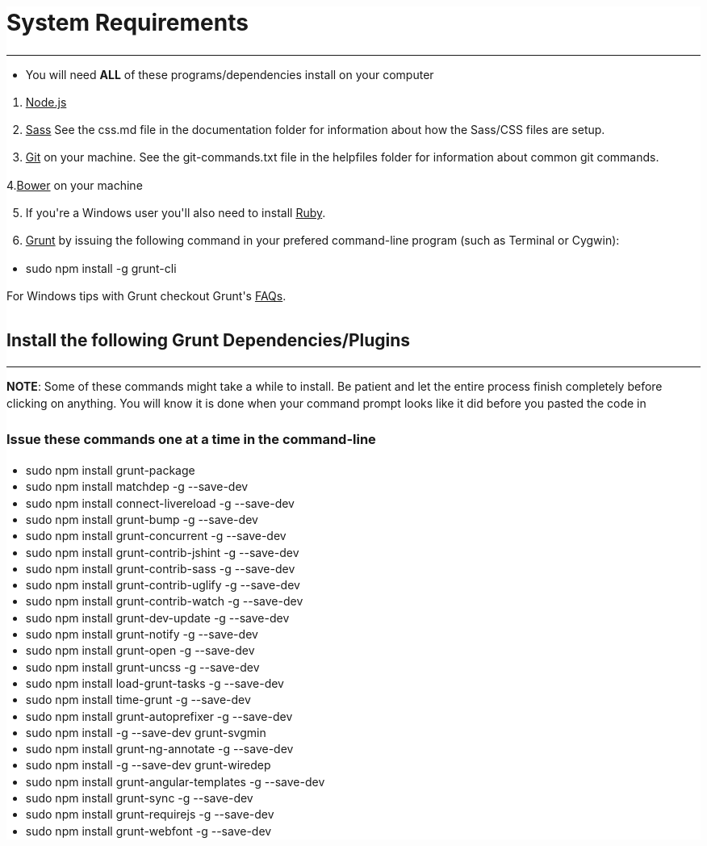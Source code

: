 # System Requirements
--------------------------------
  * You will need **ALL** of these programs/dependencies install on your computer

1. [Node.js](http://nodejs.org/download)

2. [Sass](http://sass-lang.com/tutorial.html)  See the css.md file in the documentation folder for information about how the Sass/CSS files are setup.

3. [Git](http://git-scm.com) on your machine. See the git-commands.txt file in the helpfiles folder for information about common git commands.

4.[Bower](bower.io) on your machine

5. If you're a Windows user you'll also need to install [Ruby](http://rubyinstaller.org/downloads).

6. [Grunt](http://gruntjs.com/getting-started) by issuing the following command in your prefered command-line program (such as Terminal or Cygwin):
  * sudo npm install -g grunt-cli 

For Windows tips with Grunt checkout Grunt's [FAQs](http://gruntjs.com/frequently-asked-questions).

## Install the following Grunt Dependencies/Plugins
--------------------------------------------------------------------------

**NOTE**: Some of these commands might take a while to install. Be patient and let the entire process finish completely before clicking on anything.  You will know it is done when your command prompt looks like it did before you pasted the code in

### Issue these commands one at a time in the command-line
  * sudo npm install grunt-package
  * sudo npm install matchdep -g --save-dev
  * sudo npm install connect-livereload -g --save-dev
  * sudo npm install grunt-bump -g --save-dev
  * sudo npm install grunt-concurrent -g --save-dev
  * sudo npm install grunt-contrib-jshint -g --save-dev
  * sudo npm install grunt-contrib-sass -g --save-dev
  * sudo npm install grunt-contrib-uglify -g --save-dev
  * sudo npm install grunt-contrib-watch -g --save-dev
  * sudo npm install grunt-dev-update -g --save-dev
  * sudo npm install grunt-notify -g --save-dev
  * sudo npm install grunt-open -g --save-dev
  * sudo npm install grunt-uncss -g --save-dev
  * sudo npm install load-grunt-tasks -g --save-dev
  * sudo npm install time-grunt -g --save-dev
  * sudo npm install grunt-autoprefixer -g --save-dev
  * sudo npm install -g --save-dev grunt-svgmin
  * sudo npm install grunt-ng-annotate -g --save-dev
  * sudo npm install -g --save-dev grunt-wiredep
  * sudo npm install grunt-angular-templates -g --save-dev
  * sudo npm install grunt-sync -g --save-dev
  * sudo npm install grunt-requirejs -g --save-dev
  * sudo npm install grunt-webfont -g --save-dev
